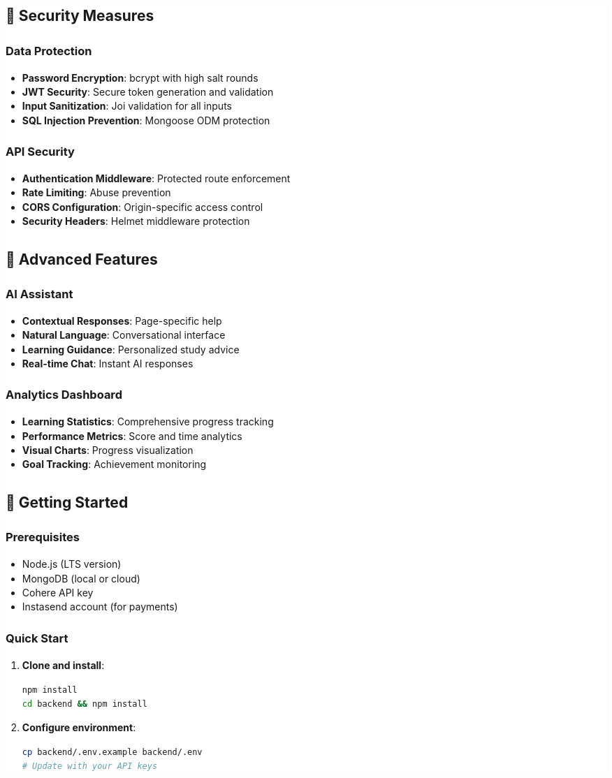## 🔐 Security Measures

### Data Protection
- **Password Encryption**: bcrypt with high salt rounds
- **JWT Security**: Secure token generation and validation
- **Input Sanitization**: Joi validation for all inputs
- **SQL Injection Prevention**: Mongoose ODM protection

### API Security
- **Authentication Middleware**: Protected route enforcement
- **Rate Limiting**: Abuse prevention
- **CORS Configuration**: Origin-specific access control
- **Security Headers**: Helmet middleware protection

## 🌟 Advanced Features

### AI Assistant
- **Contextual Responses**: Page-specific help
- **Natural Language**: Conversational interface
- **Learning Guidance**: Personalized study advice
- **Real-time Chat**: Instant AI responses

### Analytics Dashboard
- **Learning Statistics**: Comprehensive progress tracking
- **Performance Metrics**: Score and time analytics
- **Visual Charts**: Progress visualization
- **Goal Tracking**: Achievement monitoring

## 🚀 Getting Started

### Prerequisites
- Node.js (LTS version)
- MongoDB (local or cloud)
- Cohere API key
- Instasend account (for payments)

### Quick Start
1. **Clone and install**:
   ```bash
   npm install
   cd backend && npm install
   ```

2. **Configure environment**:
   ```bash
   cp backend/.env.example backend/.env
   # Update with your API keys
   ```
